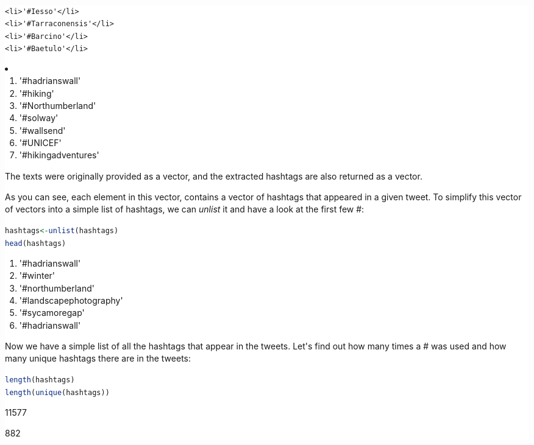 	<li>'#Iesso'</li>
	<li>'#Tarraconensis'</li>
	<li>'#Barcino'</li>
	<li>'#Baetulo'</li>
</ol>
</li>
	<li><ol class=list-inline>
	<li>'#hadrianswall'</li>
	<li>'#hiking'</li>
	<li>'#Northumberland'</li>
	<li>'#solway'</li>
	<li>'#wallsend'</li>
	<li>'#UNICEF'</li>
	<li>'#hikingadventures'</li>
</ol>
</li>
</ol>



The texts were originally provided as a vector, and the extracted hashtags are also returned as a vector. 

As you can see, each element in this vector, contains a vector of hashtags that appeared in a given tweet. To simplify this vector of vectors into a simple list of hashtags, we can *unlist* it and have a look at the first few #:


```R
hashtags<-unlist(hashtags)
head(hashtags)
```


<ol class=list-inline>
	<li>'#hadrianswall'</li>
	<li>'#winter'</li>
	<li>'#northumberland'</li>
	<li>'#landscapephotography'</li>
	<li>'#sycamoregap'</li>
	<li>'#hadrianswall'</li>
</ol>



Now we have a simple list of all the hashtags that appear in the tweets. Let's find out how many times a # was used and how many unique hashtags there are in the tweets:


```R
length(hashtags)
length(unique(hashtags))
```


11577



882
